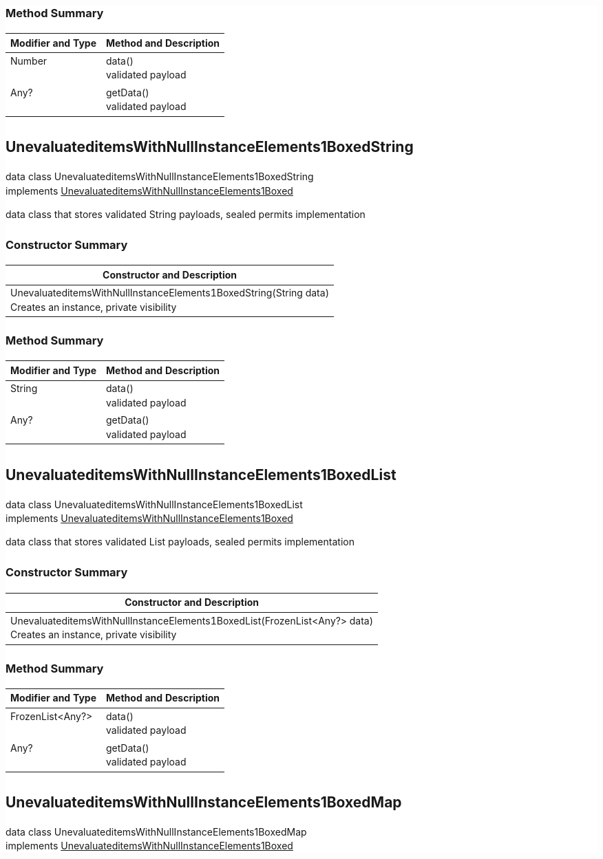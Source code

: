 ### Method Summary
| Modifier and Type | Method and Description |
| ----------------- | ---------------------- |
| Number | data()<br>validated payload |
| Any? | getData()<br>validated payload |

## UnevaluateditemsWithNullInstanceElements1BoxedString
data class UnevaluateditemsWithNullInstanceElements1BoxedString<br>
implements [UnevaluateditemsWithNullInstanceElements1Boxed](#unevaluateditemswithnullinstanceelements1boxed)

data class that stores validated String payloads, sealed permits implementation

### Constructor Summary
| Constructor and Description |
| --------------------------- |
| UnevaluateditemsWithNullInstanceElements1BoxedString(String data)<br>Creates an instance, private visibility |

### Method Summary
| Modifier and Type | Method and Description |
| ----------------- | ---------------------- |
| String | data()<br>validated payload |
| Any? | getData()<br>validated payload |

## UnevaluateditemsWithNullInstanceElements1BoxedList
data class UnevaluateditemsWithNullInstanceElements1BoxedList<br>
implements [UnevaluateditemsWithNullInstanceElements1Boxed](#unevaluateditemswithnullinstanceelements1boxed)

data class that stores validated List payloads, sealed permits implementation

### Constructor Summary
| Constructor and Description |
| --------------------------- |
| UnevaluateditemsWithNullInstanceElements1BoxedList(FrozenList<Any?> data)<br>Creates an instance, private visibility |

### Method Summary
| Modifier and Type | Method and Description |
| ----------------- | ---------------------- |
| FrozenList<Any?> | data()<br>validated payload |
| Any? | getData()<br>validated payload |

## UnevaluateditemsWithNullInstanceElements1BoxedMap
data class UnevaluateditemsWithNullInstanceElements1BoxedMap<br>
implements [UnevaluateditemsWithNullInstanceElements1Boxed](#unevaluateditemswithnullinstanceelements1boxed)
